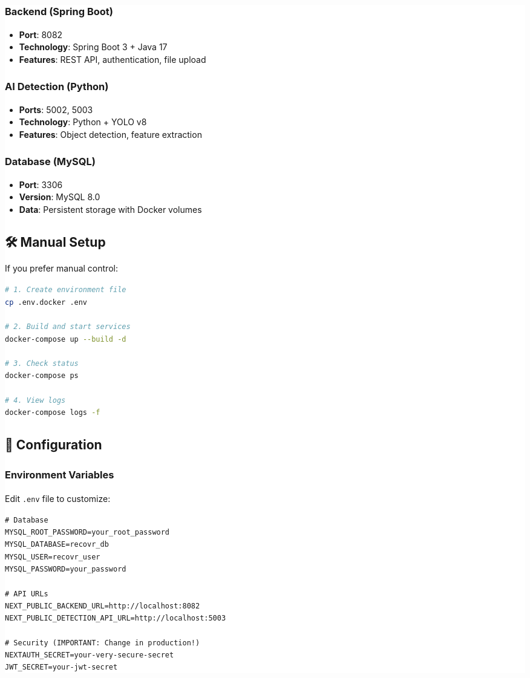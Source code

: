 ### Backend (Spring Boot)
- **Port**: 8082
- **Technology**: Spring Boot 3 + Java 17
- **Features**: REST API, authentication, file upload

### AI Detection (Python)
- **Ports**: 5002, 5003
- **Technology**: Python + YOLO v8
- **Features**: Object detection, feature extraction

### Database (MySQL)
- **Port**: 3306
- **Version**: MySQL 8.0
- **Data**: Persistent storage with Docker volumes

## 🛠️ Manual Setup

If you prefer manual control:

```bash
# 1. Create environment file
cp .env.docker .env

# 2. Build and start services
docker-compose up --build -d

# 3. Check status
docker-compose ps

# 4. View logs
docker-compose logs -f
```

## 🔧 Configuration

### Environment Variables

Edit `.env` file to customize:

```env
# Database
MYSQL_ROOT_PASSWORD=your_root_password
MYSQL_DATABASE=recovr_db
MYSQL_USER=recovr_user
MYSQL_PASSWORD=your_password

# API URLs
NEXT_PUBLIC_BACKEND_URL=http://localhost:8082
NEXT_PUBLIC_DETECTION_API_URL=http://localhost:5003

# Security (IMPORTANT: Change in production!)
NEXTAUTH_SECRET=your-very-secure-secret
JWT_SECRET=your-jwt-secret
```
